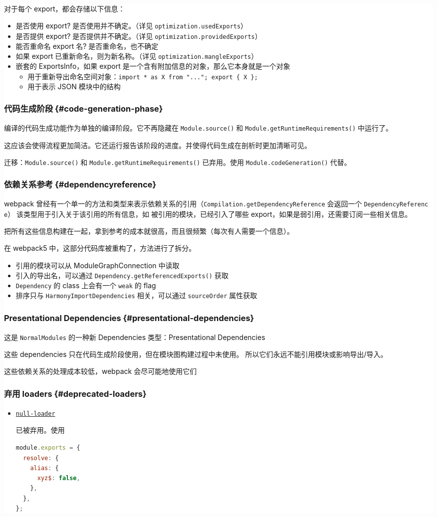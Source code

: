 对于每个 export，都会存储以下信息：

- 是否使用 export? 是否使用并不确定。（详见 `optimization.usedExports`）
- 是否提供 export? 是否提供并不确定。（详见 `optimization.providedExports`）
- 能否重命名 export 名? 是否重命名，也不确定
- 如果 export 已重新命名，则为新名称。（详见 `optimization.mangleExports`）
- 嵌套的 ExportsInfo，如果 export 是一个含有附加信息的对象，那么它本身就是一个对象
    - 用于重新导出命名空间对象：`import * as X from "..."; export { X };`
    - 用于表示 JSON 模块中的结构

### 代码生成阶段 {#code-generation-phase}

编译的代码生成功能作为单独的编译阶段。它不再隐藏在 `Module.source()` 和 `Module.getRuntimeRequirements()` 中运行了。

这应该会使得流程更加简洁。它还运行报告该阶段的进度。并使得代码生成在剖析时更加清晰可见。

迁移：`Module.source()` 和 `Module.getRuntimeRequirements()` 已弃用。使用 `Module.codeGeneration()` 代替。

### 依赖关系参考 {#dependencyreference}

webpack 曾经有一个单一的方法和类型来表示依赖关系的引用（`Compilation.getDependencyReference` 会返回一个 `DependencyReference`）
该类型用于引入关于该引用的所有信息，如 被引用的模块，已经引入了哪些 export，如果是弱引用，还需要订阅一些相关信息。

把所有这些信息构建在一起，拿到参考的成本就很高，而且很频繁（每次有人需要一个信息）。

在 webpack5 中，这部分代码库被重构了，方法进行了拆分。

- 引用的模块可以从 ModuleGraphConnection 中读取
- 引入的导出名，可以通过 `Dependency.getReferencedExports()` 获取
- `Dependency` 的 class 上会有一个 `weak` 的 flag
- 排序只与 `HarmonyImportDependencies` 相关，可以通过 `sourceOrder` 属性获取

### Presentational Dependencies {#presentational-dependencies}

这是 `NormalModules` 的一种新 Dependencies 类型：Presentational Dependencies

这些 dependencies 只在代码生成阶段使用，但在模块图构建过程中未使用。
所以它们永远不能引用模块或影响导出/导入。

这些依赖关系的处理成本较低，webpack 会尽可能地使用它们

### 弃用 loaders {#deprecated-loaders}

- [`null-loader`](https://github.com/webpack-contrib/null-loader)

  已被弃用。使用

  ```js
  module.exports = {
    resolve: {
      alias: {
        xyz$: false,
      },
    },
  };
  ```
